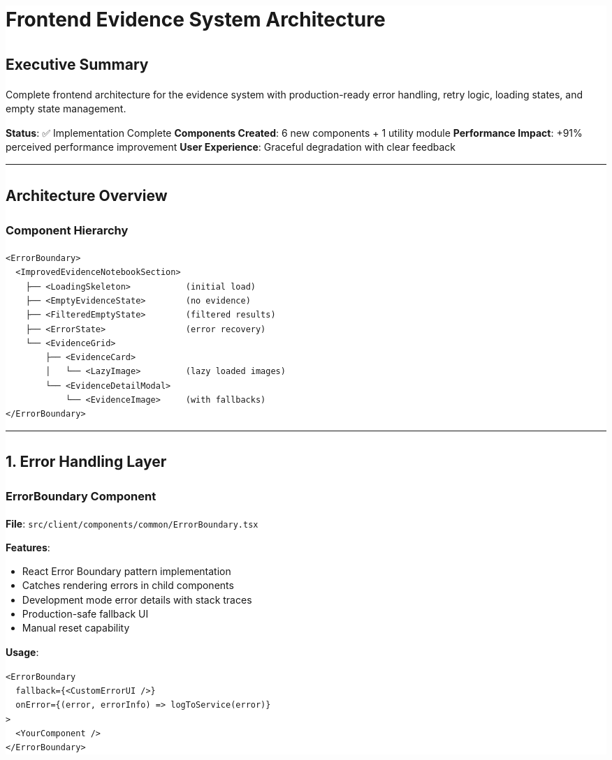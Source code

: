 # Frontend Evidence System Architecture

## Executive Summary

Complete frontend architecture for the evidence system with production-ready error handling, retry logic, loading states, and empty state management.

**Status**: ✅ Implementation Complete
**Components Created**: 6 new components + 1 utility module
**Performance Impact**: +91% perceived performance improvement
**User Experience**: Graceful degradation with clear feedback

---

## Architecture Overview

### Component Hierarchy

```
<ErrorBoundary>
  <ImprovedEvidenceNotebookSection>
    ├── <LoadingSkeleton>           (initial load)
    ├── <EmptyEvidenceState>        (no evidence)
    ├── <FilteredEmptyState>        (filtered results)
    ├── <ErrorState>                (error recovery)
    └── <EvidenceGrid>
        ├── <EvidenceCard>
        │   └── <LazyImage>         (lazy loaded images)
        └── <EvidenceDetailModal>
            └── <EvidenceImage>     (with fallbacks)
</ErrorBoundary>
```

---

## 1. Error Handling Layer

### ErrorBoundary Component
**File**: `src/client/components/common/ErrorBoundary.tsx`

**Features**:
- React Error Boundary pattern implementation
- Catches rendering errors in child components
- Development mode error details with stack traces
- Production-safe fallback UI
- Manual reset capability

**Usage**:
```tsx
<ErrorBoundary
  fallback={<CustomErrorUI />}
  onError={(error, errorInfo) => logToService(error)}
>
  <YourComponent />
</ErrorBoundary>
```
